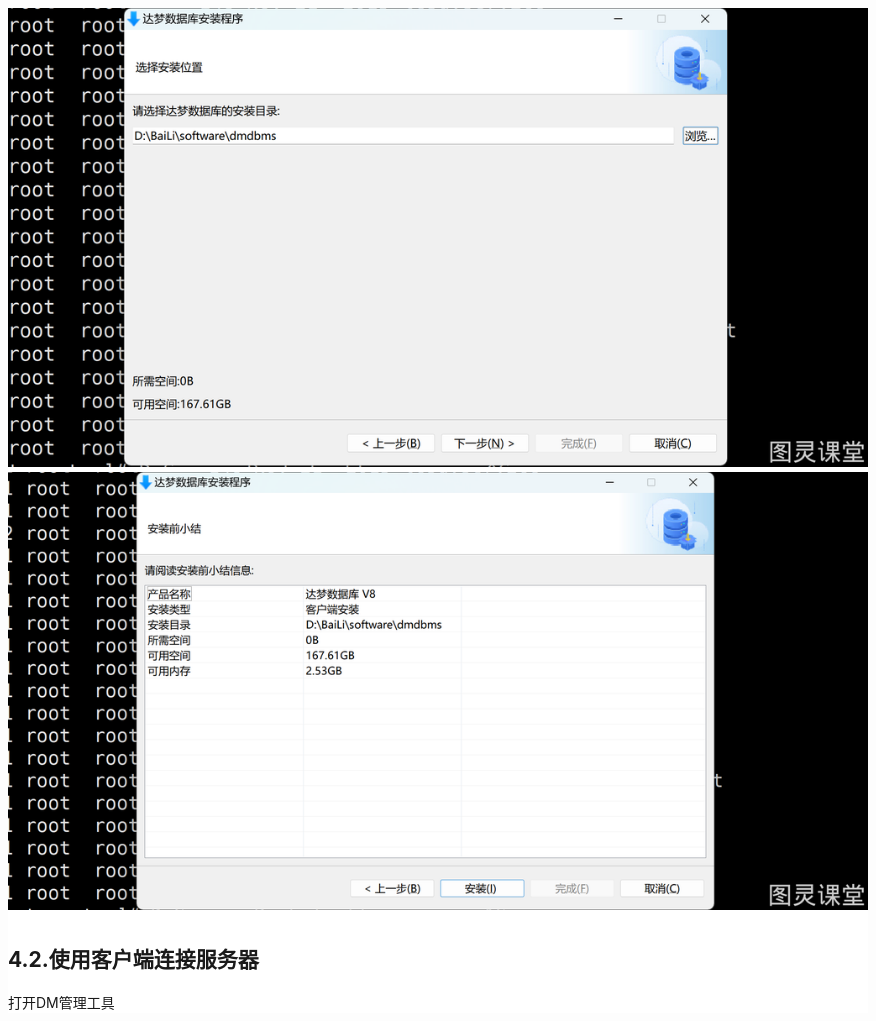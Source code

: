 ![image.png](./img/1L1rzoteCzrdm7Sq/1687684487419-4befadee-05c3-4eee-b7cc-688af7dac8d2-803974.png)
![image.png](./img/1L1rzoteCzrdm7Sq/1687684531463-ece416d0-4371-493a-8451-9a4d67a510fc-906567.png)

## 4.2.使用客户端连接服务器
打开DM管理工具